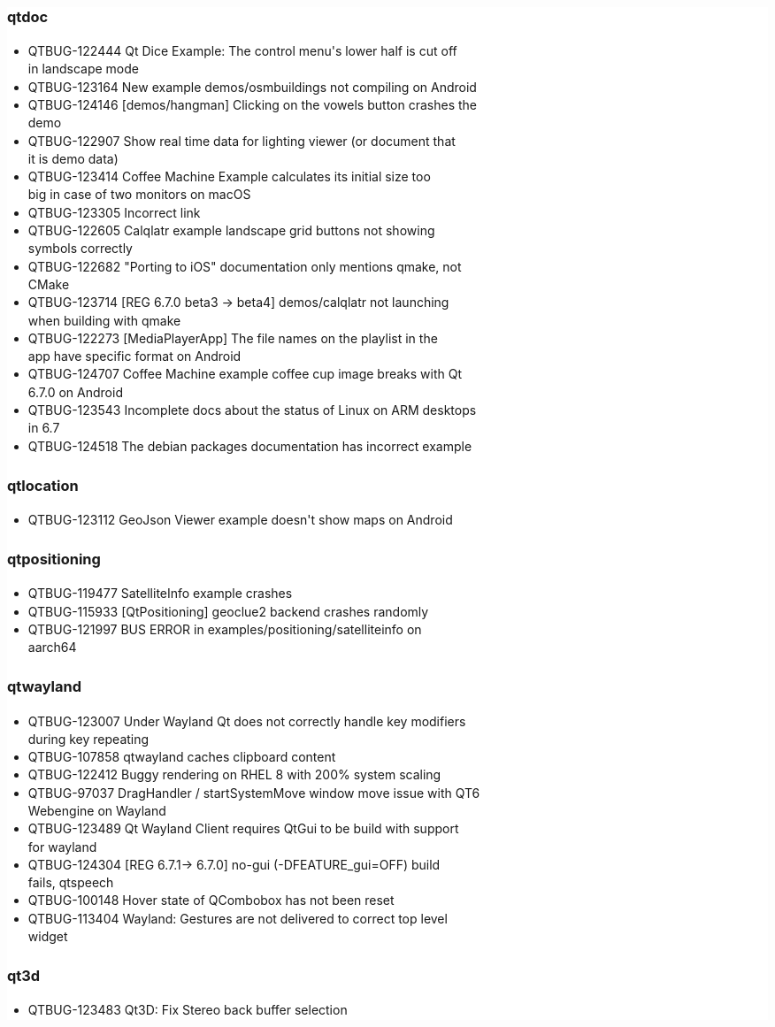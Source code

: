 ### qtdoc  
* QTBUG-122444 Qt Dice Example: The control menu's lower half is cut off  
in landscape mode  
* QTBUG-123164 New example demos/osmbuildings not compiling on Android  
* QTBUG-124146 [demos/hangman] Clicking on the vowels button crashes the  
demo  
* QTBUG-122907 Show real time data for lighting viewer (or document that  
it is demo data)  
* QTBUG-123414 Coffee Machine Example calculates its initial size too  
big in case of two monitors on macOS  
* QTBUG-123305 Incorrect link  
* QTBUG-122605 Calqlatr example landscape grid buttons not showing  
symbols correctly  
* QTBUG-122682 "Porting to iOS" documentation only mentions qmake, not  
CMake  
* QTBUG-123714 [REG 6.7.0 beta3 -> beta4] demos/calqlatr not launching  
when building with qmake  
* QTBUG-122273 [MediaPlayerApp] The file names on the playlist in the  
app have specific format on Android  
* QTBUG-124707 Coffee Machine example coffee cup image breaks with Qt  
6.7.0 on Android  
* QTBUG-123543 Incomplete docs about the status of Linux on ARM desktops  
in 6.7  
* QTBUG-124518 The debian packages documentation has incorrect example  
  
### qtlocation  
* QTBUG-123112 GeoJson Viewer example doesn't show maps on Android  
  
### qtpositioning  
* QTBUG-119477 SatelliteInfo example crashes  
* QTBUG-115933 [QtPositioning] geoclue2 backend crashes randomly  
* QTBUG-121997 BUS ERROR in examples/positioning/satelliteinfo on  
aarch64  
  
### qtwayland  
* QTBUG-123007 Under Wayland Qt does not correctly handle key modifiers  
during key repeating  
* QTBUG-107858 qtwayland caches clipboard content  
* QTBUG-122412 Buggy rendering on RHEL 8 with 200% system scaling  
* QTBUG-97037 DragHandler / startSystemMove window move issue with QT6  
Webengine on Wayland  
* QTBUG-123489 Qt Wayland Client requires QtGui to be build with support  
for wayland  
* QTBUG-124304 [REG 6.7.1-> 6.7.0] no-gui (-DFEATURE_gui=OFF) build  
fails, qtspeech  
* QTBUG-100148 Hover state of QCombobox has not been reset  
* QTBUG-113404 Wayland: Gestures are not delivered to correct top level  
widget  
  
### qt3d  
* QTBUG-123483 Qt3D: Fix Stereo back buffer selection  
  